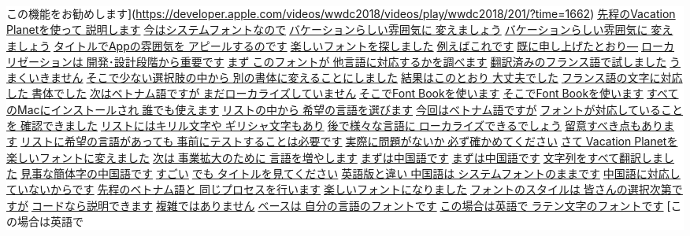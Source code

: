 この機能をお勧めします](https://developer.apple.com/videos/wwdc2018/videos/play/wwdc2018/201/?time=1662) [先程のVacation Planetを使って
説明します](https://developer.apple.com/videos/wwdc2018/videos/play/wwdc2018/201/?time=1669) [今はシステムフォントなので](https://developer.apple.com/videos/wwdc2018/videos/play/wwdc2018/201/?time=1675) [バケーションらしい雰囲気に
変えましょう](https://developer.apple.com/videos/wwdc2018/videos/play/wwdc2018/201/?time=1678) [バケーションらしい雰囲気に
変えましょう](https://developer.apple.com/videos/wwdc2018/videos/play/wwdc2018/201/?time=1678) [タイトルでAppの雰囲気を
アピールするのです](https://developer.apple.com/videos/wwdc2018/videos/play/wwdc2018/201/?time=1683) [楽しいフォントを探しました](https://developer.apple.com/videos/wwdc2018/videos/play/wwdc2018/201/?time=1688) [例えばこれです](https://developer.apple.com/videos/wwdc2018/videos/play/wwdc2018/201/?time=1693) [既に申し上げたとおり―](https://developer.apple.com/videos/wwdc2018/videos/play/wwdc2018/201/?time=1694) [ローカリゼーションは
開発･設計段階から重要です](https://developer.apple.com/videos/wwdc2018/videos/play/wwdc2018/201/?time=1697) [まず このフォントが
他言語に対応するかを調べます](https://developer.apple.com/videos/wwdc2018/videos/play/wwdc2018/201/?time=1702) [翻訳済みのフランス語で試しました](https://developer.apple.com/videos/wwdc2018/videos/play/wwdc2018/201/?time=1708) [うまくいきません](https://developer.apple.com/videos/wwdc2018/videos/play/wwdc2018/201/?time=1712) [そこで少ない選択肢の中から
別の書体に変えることにしました](https://developer.apple.com/videos/wwdc2018/videos/play/wwdc2018/201/?time=1714) [結果はこのとおり 大丈夫でした](https://developer.apple.com/videos/wwdc2018/videos/play/wwdc2018/201/?time=1722) [フランス語の文字に対応した
書体でした](https://developer.apple.com/videos/wwdc2018/videos/play/wwdc2018/201/?time=1725) [次はベトナム語ですが
まだローカライズしていません](https://developer.apple.com/videos/wwdc2018/videos/play/wwdc2018/201/?time=1732) [そこでFont Bookを使います](https://developer.apple.com/videos/wwdc2018/videos/play/wwdc2018/201/?time=1739) [そこでFont Bookを使います](https://developer.apple.com/videos/wwdc2018/videos/play/wwdc2018/201/?time=1739) [すべてのMacにインストールされ
誰でも使えます](https://developer.apple.com/videos/wwdc2018/videos/play/wwdc2018/201/?time=1742) [リストの中から
希望の言語を選びます](https://developer.apple.com/videos/wwdc2018/videos/play/wwdc2018/201/?time=1748) [今回はベトナム語ですが](https://developer.apple.com/videos/wwdc2018/videos/play/wwdc2018/201/?time=1752) [フォントが対応していることを
確認できました](https://developer.apple.com/videos/wwdc2018/videos/play/wwdc2018/201/?time=1755) [リストにはキリル文字や
ギリシャ文字もあり](https://developer.apple.com/videos/wwdc2018/videos/play/wwdc2018/201/?time=1760) [後で様々な言語に
ローカライズできるでしょう](https://developer.apple.com/videos/wwdc2018/videos/play/wwdc2018/201/?time=1765) [留意すべき点もあります](https://developer.apple.com/videos/wwdc2018/videos/play/wwdc2018/201/?time=1771) [リストに希望の言語があっても
事前にテストすることは必要です](https://developer.apple.com/videos/wwdc2018/videos/play/wwdc2018/201/?time=1774) [実際に問題がないか
必ず確かめてください](https://developer.apple.com/videos/wwdc2018/videos/play/wwdc2018/201/?time=1781) [さて Vacation Planetを
楽しいフォントに変えました](https://developer.apple.com/videos/wwdc2018/videos/play/wwdc2018/201/?time=1788) [次は 事業拡大のために
言語を増やします](https://developer.apple.com/videos/wwdc2018/videos/play/wwdc2018/201/?time=1795) [まずは中国語です](https://developer.apple.com/videos/wwdc2018/videos/play/wwdc2018/201/?time=1799) [まずは中国語です](https://developer.apple.com/videos/wwdc2018/videos/play/wwdc2018/201/?time=1799) [文字列をすべて翻訳しました](https://developer.apple.com/videos/wwdc2018/videos/play/wwdc2018/201/?time=1803) [見事な簡体字の中国語です](https://developer.apple.com/videos/wwdc2018/videos/play/wwdc2018/201/?time=1807) [すごい](https://developer.apple.com/videos/wwdc2018/videos/play/wwdc2018/201/?time=1810) [でも タイトルを見てください](https://developer.apple.com/videos/wwdc2018/videos/play/wwdc2018/201/?time=1812) [英語版と違い 中国語は
システムフォントのままです](https://developer.apple.com/videos/wwdc2018/videos/play/wwdc2018/201/?time=1817) [中国語に対応していないからです](https://developer.apple.com/videos/wwdc2018/videos/play/wwdc2018/201/?time=1823) [先程のベトナム語と
同じプロセスを行います](https://developer.apple.com/videos/wwdc2018/videos/play/wwdc2018/201/?time=1827) [楽しいフォントになりました](https://developer.apple.com/videos/wwdc2018/videos/play/wwdc2018/201/?time=1833) [フォントのスタイルは
皆さんの選択次第ですが](https://developer.apple.com/videos/wwdc2018/videos/play/wwdc2018/201/?time=1839) [コードなら説明できます](https://developer.apple.com/videos/wwdc2018/videos/play/wwdc2018/201/?time=1843) [複雑ではありません](https://developer.apple.com/videos/wwdc2018/videos/play/wwdc2018/201/?time=1847) [ベースは
自分の言語のフォントです](https://developer.apple.com/videos/wwdc2018/videos/play/wwdc2018/201/?time=1850) [この場合は英語で
ラテン文字のフォントです](https://developer.apple.com/videos/wwdc2018/videos/play/wwdc2018/201/?time=1854) [この場合は英語で